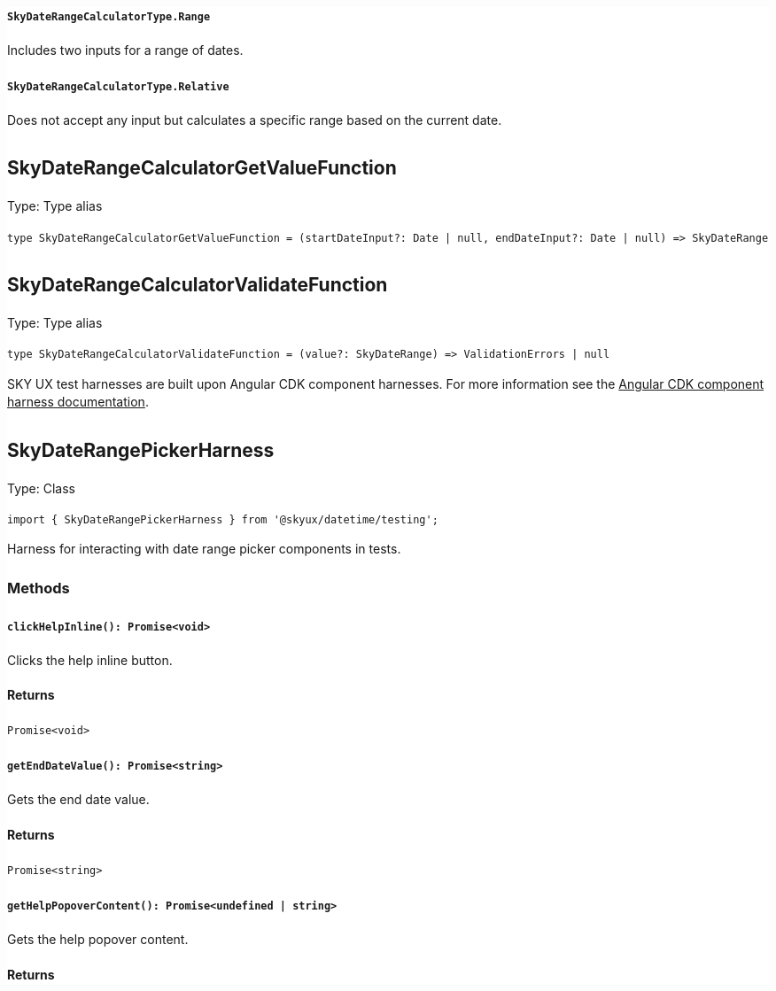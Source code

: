 #### `SkyDateRangeCalculatorType.Range`

Includes two inputs for a range of dates.

#### `SkyDateRangeCalculatorType.Relative`

Does not accept any input but calculates a specific range based on the current date.

 SkyDateRangeCalculatorGetValueFunction
---------------------------------------

Type: Type alias

    type SkyDateRangeCalculatorGetValueFunction = (startDateInput?: Date | null, endDateInput?: Date | null) => SkyDateRange

 SkyDateRangeCalculatorValidateFunction
---------------------------------------

Type: Type alias

    type SkyDateRangeCalculatorValidateFunction = (value?: SkyDateRange) => ValidationErrors | null

SKY UX test harnesses are built upon Angular CDK component harnesses. For more information see the [Angular CDK component harness documentation](https://material.angular.io/cdk/test-harnesses/overview).

 SkyDateRangePickerHarness
--------------------------

Type: Class

`import { SkyDateRangePickerHarness } from '@skyux/datetime/testing';`

Harness for interacting with date range picker components in tests.

### Methods

#### `clickHelpInline(): Promise<void>`

Clicks the help inline button.

#### Returns

`Promise<void>`

#### `getEndDateValue(): Promise<string>`

Gets the end date value.

#### Returns

`Promise<string>`

#### `getHelpPopoverContent(): Promise<undefined | string>`

Gets the help popover content.

#### Returns
